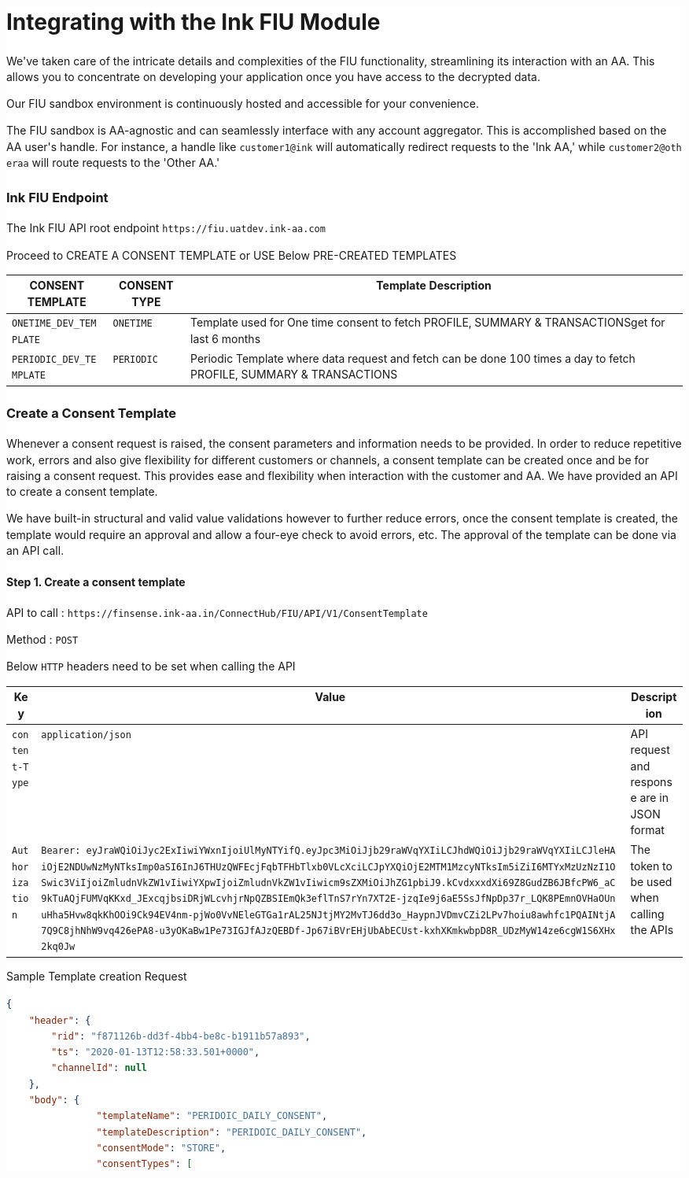# Integrating with the Ink FIU Module

We've taken care of the intricate details and complexities of the FIU functionality, streamlining its interaction with an AA. This allows you to concentrate on developing your application once you have access to the decrypted data.

Our FIU sandbox environment is continuously hosted and accessible for your convenience.

The FIU sandbox is AA-agnostic and can seamlessly interface with any account aggregator. This is accomplished based on the AA user's handle. For instance, a handle like `customer1@ink` will automatically redirect requests to the 'Ink AA,' while `customer2@otheraa` will route requests to the 'Other AA.'

### Ink FIU Endpoint

The Ink FIU API root endpoint `https://fiu.uatdev.ink-aa.com`


Proceed to CREATE A CONSENT TEMPLATE or USE Below PRE-CREATED TEMPLATES

  |  CONSENT TEMPLATE          |   CONSENT TYPE       |	Template Description	|
  | ------------- |-------------|-------------|
  | `ONETIME_DEV_TEMPLATE` | `ONETIME` | Template used for One time consent to fetch PROFILE, SUMMARY & TRANSACTIONSget for last 6 months  |
  | `PERIODIC_DEV_TEMPLATE` | `PERIODIC`  | Periodic Template where data request and fetch can be done 100 times a day to fetch PROFILE, SUMMARY & TRANSACTIONS |
 


### Create a Consent Template
Whenever a consent request is raised, the consent parameters and information needs to be provided. In order to reduce repetitive work, errors and also give flexibility for different customers or channels, a consent template can be created once and be for raising a consent request. This provides ease and flexibility when interaction with the customer and AA. We have provided an API to create a consent template. 

We have built-in structural and valid value validations however to further reduce errors, once the consent template is created, the template would require an approval and allow a four-eye check to avoid errors, etc. The approval of the template can be done via an API call.  

#### Step 1. Create a consent template 

API to call : 
`https://finsense.ink-aa.in/ConnectHub/FIU/API/V1/ConsentTemplate`

Method : `POST`

Below `HTTP` headers need to be set when calling the API

  |  Key          |   Value       |	Description	|
  | ------------- |-------------|-------------|
  | `content-Type` | `application/json` | API request and response are in JSON format |
  | `Authorization` | `Bearer: eyJraWQiOiJyc2ExIiwiYWxnIjoiUlMyNTYifQ.eyJpc3MiOiJjb29raWVqYXIiLCJhdWQiOiJjb29raWVqYXIiLCJleHAiOjE2NDUwNzMyNTksImp0aSI6InJ6THUzQWFEcjFqbTFHbTlxb0VLcXciLCJpYXQiOjE2MTM1MzcyNTksIm5iZiI6MTYxMzUzNzI1OSwic3ViIjoiZmludnVkZW1vIiwiYXpwIjoiZmludnVkZW1vIiwicm9sZXMiOiJhZG1pbiJ9.kCvdxxxdXi69Z8GudZB6JBfcPW6_aC9kTuAQjFUMVqKKxd_JExcqjbsiDRjWLcvhjrNpQZBSIEmQk3eflTnS7rYn7XT2E-jzqIe9j6aE5SsJfNpDp37r_LQK8PEmnOVHaOUnuHha5Hvw8qkKhOOi9Ck94EV4nm-pjWo0VvNEleGTGa1rAL25NJtjMY2MvTJ6dd3o_HaypnJVDmvCZi2LPv7hoiu8awhfc1PQAINtjA7Q9C8jhNhW9vq426ePA8-u3yOKaBw1Pe73IGJfAJzQEBDf-Jp67iBVrEHjUbAbECUst-kxhXKmkwbpD8R_UDzMyW14ze6cgW1S6XHx2kq0Jw`  | The token to be used when calling the APIs | 
  
  
Sample Template creation Request
``` json
{
    "header": {
        "rid": "f871126b-dd3f-4bb4-be8c-b1911b57a893",
        "ts": "2020-01-13T12:58:33.501+0000",
        "channelId": null
    },
    "body": {
                "templateName": "PERIDOIC_DAILY_CONSENT",
                "templateDescription": "PERIDOIC_DAILY_CONSENT",
                "consentMode": "STORE",
                "consentTypes": [
```